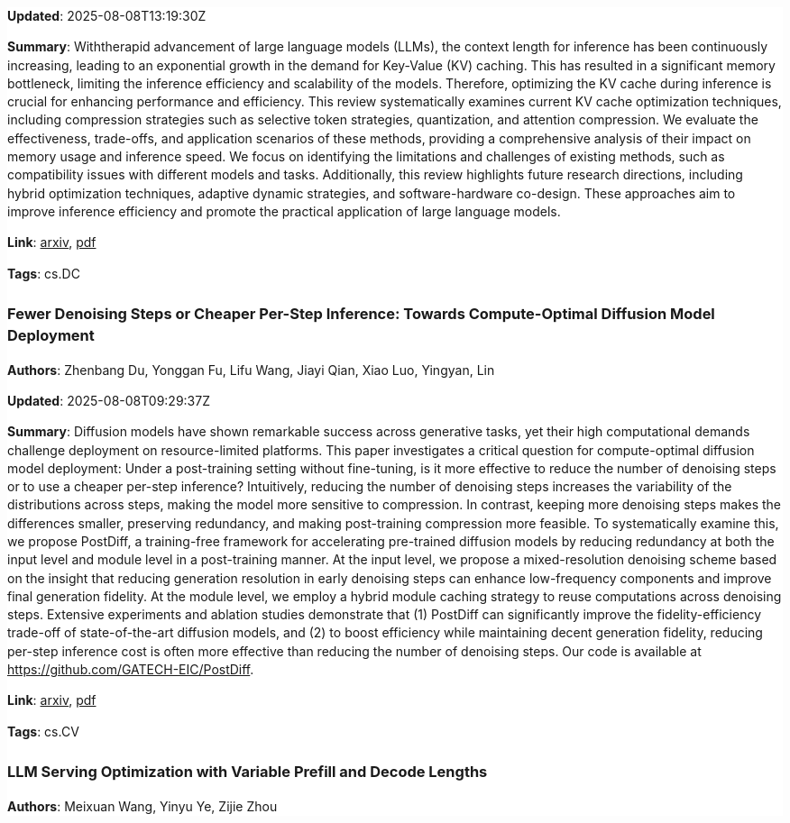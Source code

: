 **Updated**: 2025-08-08T13:19:30Z

**Summary**: Withtherapid advancement of large language models (LLMs), the context length for inference has been continuously increasing, leading to an exponential growth in the demand for Key-Value (KV) caching. This has resulted in a significant memory bottleneck, limiting the inference efficiency and scalability of the models. Therefore, optimizing the KV cache during inference is crucial for enhancing performance and efficiency. This review systematically examines current KV cache optimization techniques, including compression strategies such as selective token strategies, quantization, and attention compression. We evaluate the effectiveness, trade-offs, and application scenarios of these methods, providing a comprehensive analysis of their impact on memory usage and inference speed. We focus on identifying the limitations and challenges of existing methods, such as compatibility issues with different models and tasks. Additionally, this review highlights future research directions, including hybrid optimization techniques, adaptive dynamic strategies, and software-hardware co-design. These approaches aim to improve inference efficiency and promote the practical application of large language models.

**Link**: [arxiv](http://arxiv.org/abs/2508.06297v1),  [pdf](http://arxiv.org/pdf/2508.06297v1)

**Tags**: cs.DC 



### Fewer Denoising Steps or Cheaper Per-Step Inference: Towards   Compute-Optimal Diffusion Model Deployment
**Authors**: Zhenbang Du, Yonggan Fu, Lifu Wang, Jiayi Qian, Xiao Luo, Yingyan, Lin

**Updated**: 2025-08-08T09:29:37Z

**Summary**: Diffusion models have shown remarkable success across generative tasks, yet their high computational demands challenge deployment on resource-limited platforms. This paper investigates a critical question for compute-optimal diffusion model deployment: Under a post-training setting without fine-tuning, is it more effective to reduce the number of denoising steps or to use a cheaper per-step inference? Intuitively, reducing the number of denoising steps increases the variability of the distributions across steps, making the model more sensitive to compression. In contrast, keeping more denoising steps makes the differences smaller, preserving redundancy, and making post-training compression more feasible. To systematically examine this, we propose PostDiff, a training-free framework for accelerating pre-trained diffusion models by reducing redundancy at both the input level and module level in a post-training manner. At the input level, we propose a mixed-resolution denoising scheme based on the insight that reducing generation resolution in early denoising steps can enhance low-frequency components and improve final generation fidelity. At the module level, we employ a hybrid module caching strategy to reuse computations across denoising steps. Extensive experiments and ablation studies demonstrate that (1) PostDiff can significantly improve the fidelity-efficiency trade-off of state-of-the-art diffusion models, and (2) to boost efficiency while maintaining decent generation fidelity, reducing per-step inference cost is often more effective than reducing the number of denoising steps. Our code is available at https://github.com/GATECH-EIC/PostDiff.

**Link**: [arxiv](http://arxiv.org/abs/2508.06160v1),  [pdf](http://arxiv.org/pdf/2508.06160v1)

**Tags**: cs.CV 



### LLM Serving Optimization with Variable Prefill and Decode Lengths
**Authors**: Meixuan Wang, Yinyu Ye, Zijie Zhou
